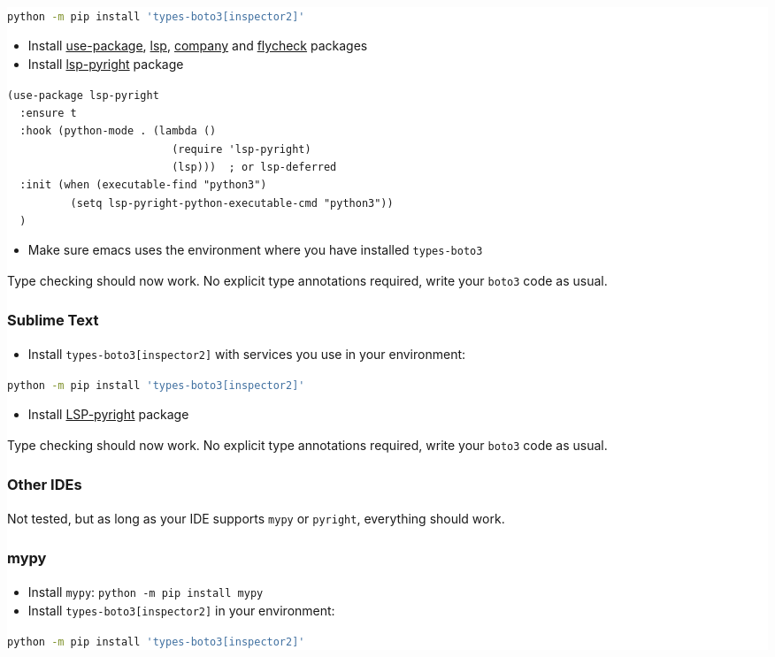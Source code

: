 ```bash
python -m pip install 'types-boto3[inspector2]'
```

- Install [use-package](https://github.com/jwiegley/use-package),
  [lsp](https://github.com/emacs-lsp/lsp-mode/),
  [company](https://github.com/company-mode/company-mode) and
  [flycheck](https://github.com/flycheck/flycheck) packages
- Install [lsp-pyright](https://github.com/emacs-lsp/lsp-pyright) package

```elisp
(use-package lsp-pyright
  :ensure t
  :hook (python-mode . (lambda ()
                          (require 'lsp-pyright)
                          (lsp)))  ; or lsp-deferred
  :init (when (executable-find "python3")
          (setq lsp-pyright-python-executable-cmd "python3"))
  )
```

- Make sure emacs uses the environment where you have installed `types-boto3`

Type checking should now work. No explicit type annotations required, write
your `boto3` code as usual.

<a id="sublime-text"></a>

### Sublime Text

- Install `types-boto3[inspector2]` with services you use in your environment:

```bash
python -m pip install 'types-boto3[inspector2]'
```

- Install [LSP-pyright](https://github.com/sublimelsp/LSP-pyright) package

Type checking should now work. No explicit type annotations required, write
your `boto3` code as usual.

<a id="other-ides"></a>

### Other IDEs

Not tested, but as long as your IDE supports `mypy` or `pyright`, everything
should work.

<a id="mypy"></a>

### mypy

- Install `mypy`: `python -m pip install mypy`
- Install `types-boto3[inspector2]` in your environment:

```bash
python -m pip install 'types-boto3[inspector2]'
```
